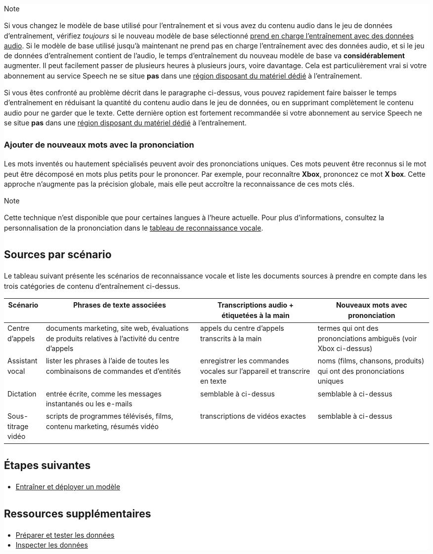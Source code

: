 > [!NOTE]
> Si vous changez le modèle de base utilisé pour l’entraînement et si vous avez du contenu audio dans le jeu de données d’entraînement, vérifiez *toujours* si le nouveau modèle de base sélectionné [prend en charge l’entraînement avec des données audio](language-support.md#speech-to-text). Si le modèle de base utilisé jusqu’à maintenant ne prend pas en charge l’entraînement avec des données audio, et si le jeu de données d’entraînement contient de l’audio, le temps d’entraînement du nouveau modèle de base va **considérablement** augmenter. Il peut facilement passer de plusieurs heures à plusieurs jours, voire davantage. Cela est particulièrement vrai si votre abonnement au service Speech ne se situe **pas** dans une [région disposant du matériel dédié](custom-speech-overview.md#set-up-your-azure-account) à l’entraînement.
>
> Si vous êtes confronté au problème décrit dans le paragraphe ci-dessus, vous pouvez rapidement faire baisser le temps d’entraînement en réduisant la quantité du contenu audio dans le jeu de données, ou en supprimant complètement le contenu audio pour ne garder que le texte. Cette dernière option est fortement recommandée si votre abonnement au service Speech ne se situe **pas** dans une [région disposant du matériel dédié](custom-speech-overview.md#set-up-your-azure-account) à l’entraînement.

### <a name="add-new-words-with-pronunciation"></a>Ajouter de nouveaux mots avec la prononciation

Les mots inventés ou hautement spécialisés peuvent avoir des prononciations uniques. Ces mots peuvent être reconnus si le mot peut être décomposé en mots plus petits pour le prononcer. Par exemple, pour reconnaître **Xbox**, prononcez ce mot **X box**. Cette approche n’augmente pas la précision globale, mais elle peut accroître la reconnaissance de ces mots clés.

> [!NOTE]
> Cette technique n’est disponible que pour certaines langues à l’heure actuelle. Pour plus d’informations, consultez la personnalisation de la prononciation dans le [tableau de reconnaissance vocale](language-support.md).

## <a name="sources-by-scenario"></a>Sources par scénario

Le tableau suivant présente les scénarios de reconnaissance vocale et liste les documents sources à prendre en compte dans les trois catégories de contenu d’entraînement ci-dessus.

| Scénario | Phrases de texte associées | Transcriptions audio + étiquetées à la main | Nouveaux mots avec prononciation |
|----------|------------------------|------------------------------|------------------------------|
| Centre d’appels             | documents marketing, site web, évaluations de produits relatives à l’activité du centre d’appels | appels du centre d’appels transcrits à la main | termes qui ont des prononciations ambiguës (voir Xbox ci-dessus) |
| Assistant vocal         | lister les phrases à l’aide de toutes les combinaisons de commandes et d’entités | enregistrer les commandes vocales sur l’appareil et transcrire en texte | noms (films, chansons, produits) qui ont des prononciations uniques |
| Dictation               | entrée écrite, comme les messages instantanés ou les e-mails | semblable à ci-dessus | semblable à ci-dessus |
| Sous-titrage vidéo | scripts de programmes télévisés, films, contenu marketing, résumés vidéo | transcriptions de vidéos exactes | semblable à ci-dessus |

## <a name="next-steps"></a>Étapes suivantes

* [Entraîner et déployer un modèle](how-to-custom-speech-train-model.md)

## <a name="additional-resources"></a>Ressources supplémentaires

* [Préparer et tester les données](./how-to-custom-speech-test-and-train.md)
* [Inspecter les données](how-to-custom-speech-inspect-data.md)
